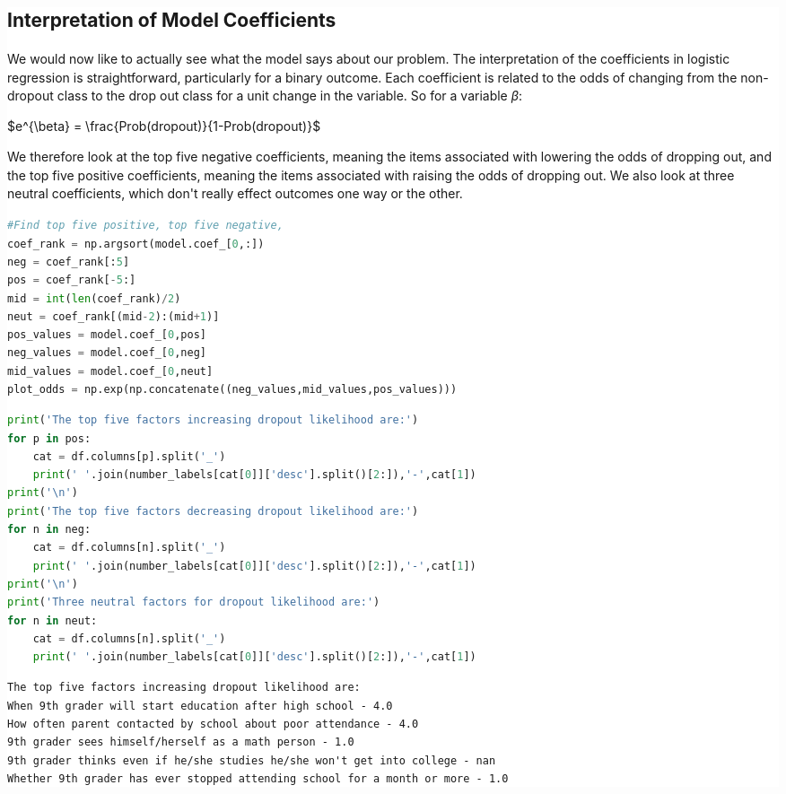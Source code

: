 

## Interpretation of Model Coefficients

We would now like to actually see what the model says about our problem. The interpretation of the coefficients in logistic regression is straightforward, particularly for a binary outcome. Each coefficient is related to the odds of changing from the non-dropout class to the drop out class for a unit change in the variable. So for a variable $\beta$:

$e^{\beta} = \frac{Prob(dropout)}{1-Prob(dropout)}$

We therefore look at the top five negative coefficients, meaning the items associated with lowering the odds of dropping out, and the top five positive coefficients, meaning the items associated with raising the odds of dropping out. We also look at three neutral coefficients, which don't really effect outcomes one way or the other.


```python
#Find top five positive, top five negative, 
coef_rank = np.argsort(model.coef_[0,:])
neg = coef_rank[:5]
pos = coef_rank[-5:]
mid = int(len(coef_rank)/2)
neut = coef_rank[(mid-2):(mid+1)]
pos_values = model.coef_[0,pos]
neg_values = model.coef_[0,neg]
mid_values = model.coef_[0,neut]
plot_odds = np.exp(np.concatenate((neg_values,mid_values,pos_values)))
```


```python
print('The top five factors increasing dropout likelihood are:')
for p in pos:
    cat = df.columns[p].split('_')
    print(' '.join(number_labels[cat[0]]['desc'].split()[2:]),'-',cat[1])
print('\n')
print('The top five factors decreasing dropout likelihood are:')
for n in neg:
    cat = df.columns[n].split('_')
    print(' '.join(number_labels[cat[0]]['desc'].split()[2:]),'-',cat[1])
print('\n')
print('Three neutral factors for dropout likelihood are:')
for n in neut:
    cat = df.columns[n].split('_')
    print(' '.join(number_labels[cat[0]]['desc'].split()[2:]),'-',cat[1])
```

    The top five factors increasing dropout likelihood are:
    When 9th grader will start education after high school - 4.0
    How often parent contacted by school about poor attendance - 4.0
    9th grader sees himself/herself as a math person - 1.0
    9th grader thinks even if he/she studies he/she won't get into college - nan
    Whether 9th grader has ever stopped attending school for a month or more - 1.0
    
    
